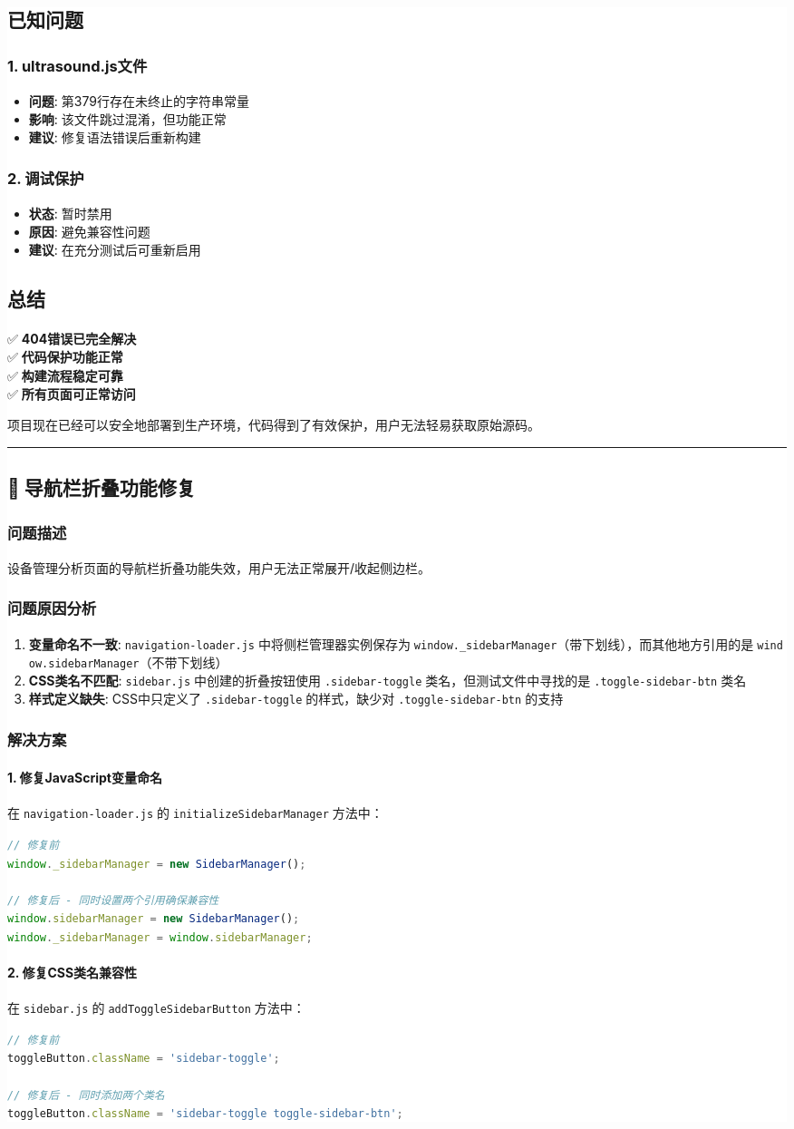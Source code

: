 ## 已知问题

### 1. ultrasound.js文件
- **问题**: 第379行存在未终止的字符串常量
- **影响**: 该文件跳过混淆，但功能正常
- **建议**: 修复语法错误后重新构建

### 2. 调试保护
- **状态**: 暂时禁用
- **原因**: 避免兼容性问题
- **建议**: 在充分测试后可重新启用

## 总结

✅ **404错误已完全解决**  
✅ **代码保护功能正常**  
✅ **构建流程稳定可靠**  
✅ **所有页面可正常访问**

项目现在已经可以安全地部署到生产环境，代码得到了有效保护，用户无法轻易获取原始源码。

---

## 🔧 导航栏折叠功能修复

### 问题描述
设备管理分析页面的导航栏折叠功能失效，用户无法正常展开/收起侧边栏。

### 问题原因分析
1. **变量命名不一致**: `navigation-loader.js` 中将侧栏管理器实例保存为 `window._sidebarManager`（带下划线），而其他地方引用的是 `window.sidebarManager`（不带下划线）
2. **CSS类名不匹配**: `sidebar.js` 中创建的折叠按钮使用 `.sidebar-toggle` 类名，但测试文件中寻找的是 `.toggle-sidebar-btn` 类名
3. **样式定义缺失**: CSS中只定义了 `.sidebar-toggle` 的样式，缺少对 `.toggle-sidebar-btn` 的支持

### 解决方案

#### 1. 修复JavaScript变量命名
在 `navigation-loader.js` 的 `initializeSidebarManager` 方法中：
```javascript
// 修复前
window._sidebarManager = new SidebarManager();

// 修复后 - 同时设置两个引用确保兼容性
window.sidebarManager = new SidebarManager();
window._sidebarManager = window.sidebarManager;
```

#### 2. 修复CSS类名兼容性
在 `sidebar.js` 的 `addToggleSidebarButton` 方法中：
```javascript
// 修复前
toggleButton.className = 'sidebar-toggle';

// 修复后 - 同时添加两个类名
toggleButton.className = 'sidebar-toggle toggle-sidebar-btn';
```
